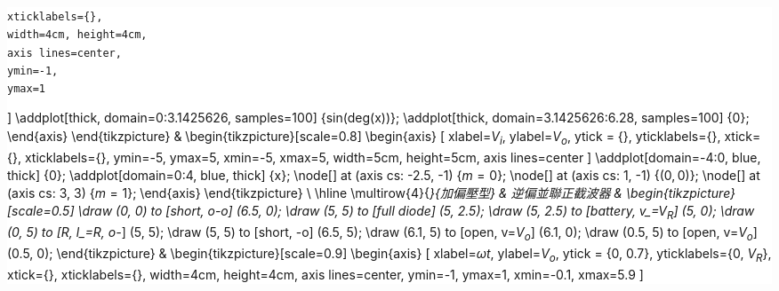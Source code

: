     xticklabels={},
    width=4cm, height=4cm,
    axis lines=center,
    ymin=-1,
    ymax=1
]
\addplot[thick, domain=0:3.1425626, samples=100] {sin(deg(x))};
\addplot[thick, domain=3.1425626:6.28, samples=100] {0};
\end{axis}
\end{tikzpicture} & 
\begin{tikzpicture}[scale=0.8]
\begin{axis} [
    xlabel=$V_i$,
    ylabel=$V_o$,
    ytick = {},
    yticklabels={},
    xtick={},
    xticklabels={},
    ymin=-5,
    ymax=5,
    xmin=-5,
    xmax=5,
    width=5cm, height=5cm,
    axis lines=center
]
\addplot[domain=-4:0, blue, thick] {0};
\addplot[domain=0:4, blue, thick] {x};
\node[] at (axis cs: -2.5, -1) {$m = 0$};
\node[] at (axis cs: 1, -1) {$(0, 0)$};
\node[] at (axis cs: 3, 3) {$m = 1$};
\end{axis}
\end{tikzpicture} \\ \hline
\multirow{4}{*}{加偏壓型} &
逆偏並聯正截波器 &
\begin{tikzpicture}[scale=0.5]
\draw (0, 0)
  to [short, o-o] (6.5, 0);
\draw (5, 5)
  to [full diode] (5, 2.5);
\draw (5, 2.5)
  to [battery, v_=$V_R$] (5, 0);
\draw (0, 5)
  to [R, l_=R, o-*] (5, 5);
\draw (5, 5)
  to [short, -o] (6.5, 5);
\draw (6.1, 5)
  to [open, v=$V_o$] (6.1, 0);
\draw (0.5, 5)
  to [open, v=$V_o$] (0.5, 0);
\end{tikzpicture} & \begin{tikzpicture}[scale=0.9]
\begin{axis} [
    xlabel=$\omega t$,
    ylabel=$V_o$,
    ytick = {0, 0.7},
    yticklabels={$0$, $V_R$},
    xtick={},
    xticklabels={},
    width=4cm, height=4cm,
    axis lines=center,
    ymin=-1,
    ymax=1,
    xmin=-0.1,
    xmax=5.9
]